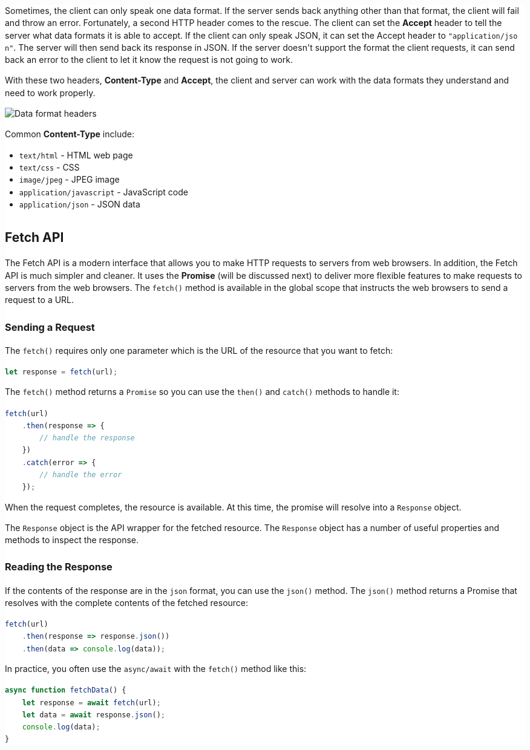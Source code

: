 Sometimes, the client can only speak one data format. If the server sends back anything other than that format, the client will fail and throw an error. Fortunately, a second HTTP header comes to the rescue. The client can set the **Accept** header to tell the server what data formats it is able to accept. If the client can only speak JSON, it can set the Accept header to `"application/json"`. The server will then send back its response in JSON. If the server doesn't support the format the client requests, it can send back an error to the client to let it know the request is not going to work.

With these two headers, **Content-Type** and **Accept**, the client and server can work with the data formats they understand and need to work properly.

![Data format headers](images/Data%20format%20headers.jpeg)

Common **Content-Type** include:
- `text/html` - HTML web page
- `text/css` - CSS
- `image/jpeg` - JPEG image
- `application/javascript` - JavaScript code
- `application/json` - JSON data

## Fetch API
The Fetch API is a modern interface that allows you to make HTTP requests to servers from web browsers. In addition, the Fetch API is much simpler and cleaner. It uses the **Promise** (will be discussed next) to deliver more flexible features to make requests to servers from the web browsers. The `fetch()` method is available in the global scope that instructs the web browsers to send a request to a URL.

### Sending a Request
The `fetch()` requires only one parameter which is the URL of the resource that you want to fetch:
```js
let response = fetch(url);
```
The `fetch()` method returns a `Promise` so you can use the `then()` and `catch()` methods to handle it:
```js
fetch(url)
    .then(response => {
        // handle the response
    })
    .catch(error => {
        // handle the error
    });
```
When the request completes, the resource is available. At this time, the promise will resolve into a `Response` object.

The `Response` object is the API wrapper for the fetched resource. The `Response` object has a number of useful properties and methods to inspect the response.

### Reading the Response
If the contents of the response are in the `json` format, you can use the `json()` method. The `json()` method returns a Promise that resolves with the complete contents of the fetched resource:
```js
fetch(url)
    .then(response => response.json())
    .then(data => console.log(data));
```
In practice, you often use the `async/await` with the `fetch()` method like this:
```js
async function fetchData() {
    let response = await fetch(url);
    let data = await response.json();
    console.log(data);
}
```
